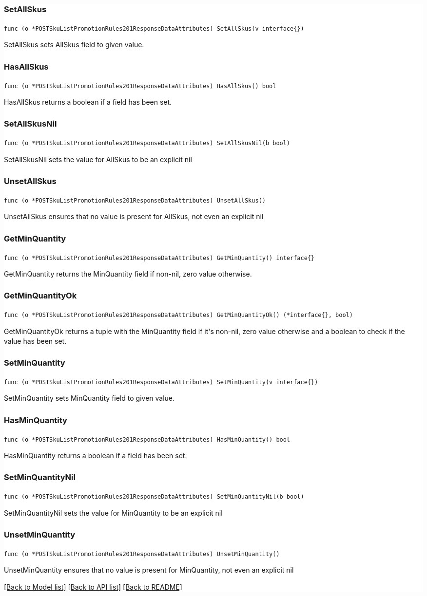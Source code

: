 ### SetAllSkus

`func (o *POSTSkuListPromotionRules201ResponseDataAttributes) SetAllSkus(v interface{})`

SetAllSkus sets AllSkus field to given value.

### HasAllSkus

`func (o *POSTSkuListPromotionRules201ResponseDataAttributes) HasAllSkus() bool`

HasAllSkus returns a boolean if a field has been set.

### SetAllSkusNil

`func (o *POSTSkuListPromotionRules201ResponseDataAttributes) SetAllSkusNil(b bool)`

 SetAllSkusNil sets the value for AllSkus to be an explicit nil

### UnsetAllSkus
`func (o *POSTSkuListPromotionRules201ResponseDataAttributes) UnsetAllSkus()`

UnsetAllSkus ensures that no value is present for AllSkus, not even an explicit nil
### GetMinQuantity

`func (o *POSTSkuListPromotionRules201ResponseDataAttributes) GetMinQuantity() interface{}`

GetMinQuantity returns the MinQuantity field if non-nil, zero value otherwise.

### GetMinQuantityOk

`func (o *POSTSkuListPromotionRules201ResponseDataAttributes) GetMinQuantityOk() (*interface{}, bool)`

GetMinQuantityOk returns a tuple with the MinQuantity field if it's non-nil, zero value otherwise
and a boolean to check if the value has been set.

### SetMinQuantity

`func (o *POSTSkuListPromotionRules201ResponseDataAttributes) SetMinQuantity(v interface{})`

SetMinQuantity sets MinQuantity field to given value.

### HasMinQuantity

`func (o *POSTSkuListPromotionRules201ResponseDataAttributes) HasMinQuantity() bool`

HasMinQuantity returns a boolean if a field has been set.

### SetMinQuantityNil

`func (o *POSTSkuListPromotionRules201ResponseDataAttributes) SetMinQuantityNil(b bool)`

 SetMinQuantityNil sets the value for MinQuantity to be an explicit nil

### UnsetMinQuantity
`func (o *POSTSkuListPromotionRules201ResponseDataAttributes) UnsetMinQuantity()`

UnsetMinQuantity ensures that no value is present for MinQuantity, not even an explicit nil

[[Back to Model list]](../README.md#documentation-for-models) [[Back to API list]](../README.md#documentation-for-api-endpoints) [[Back to README]](../README.md)


